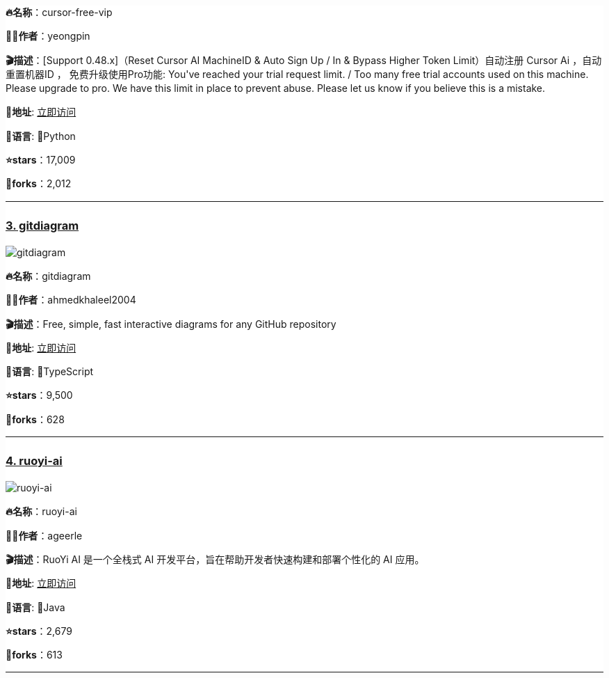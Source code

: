 **🔥名称**：cursor-free-vip 

**🧑‍💻作者**：yeongpin 

**🎬描述**：[Support 0.48.x]（Reset Cursor AI MachineID & Auto Sign Up / In & Bypass Higher Token Limit）自动注册 Cursor Ai ，自动重置机器ID ， 免费升级使用Pro功能: You've reached your trial request limit. / Too many free trial accounts used on this machine. Please upgrade to pro. We have this limit in place to prevent abuse. Please let us know if you believe this is a mistake. 

**🔗地址**: [立即访问](https://github.com//yeongpin/cursor-free-vip) 

**👀语言**: 🔺Python 

**⭐stars**：17,009 

**📍forks**：2,012 

--- 

### [3. gitdiagram](https://github.com//ahmedkhaleel2004/gitdiagram) 

![gitdiagram](https://s0.wp.com/mshots/v1/https://github.com//ahmedkhaleel2004/gitdiagram?w=600&h=450) 

**🔥名称**：gitdiagram 

**🧑‍💻作者**：ahmedkhaleel2004 

**🎬描述**：Free, simple, fast interactive diagrams for any GitHub repository 

**🔗地址**: [立即访问](https://github.com//ahmedkhaleel2004/gitdiagram) 

**👀语言**: 🔺TypeScript 

**⭐stars**：9,500 

**📍forks**：628 

--- 

### [4. ruoyi-ai](https://github.com//ageerle/ruoyi-ai) 

![ruoyi-ai](https://s0.wp.com/mshots/v1/https://github.com//ageerle/ruoyi-ai?w=600&h=450) 

**🔥名称**：ruoyi-ai 

**🧑‍💻作者**：ageerle 

**🎬描述**：RuoYi AI 是一个全栈式 AI 开发平台，旨在帮助开发者快速构建和部署个性化的 AI 应用。 

**🔗地址**: [立即访问](https://github.com//ageerle/ruoyi-ai) 

**👀语言**: 🔺Java 

**⭐stars**：2,679 

**📍forks**：613 

--- 
